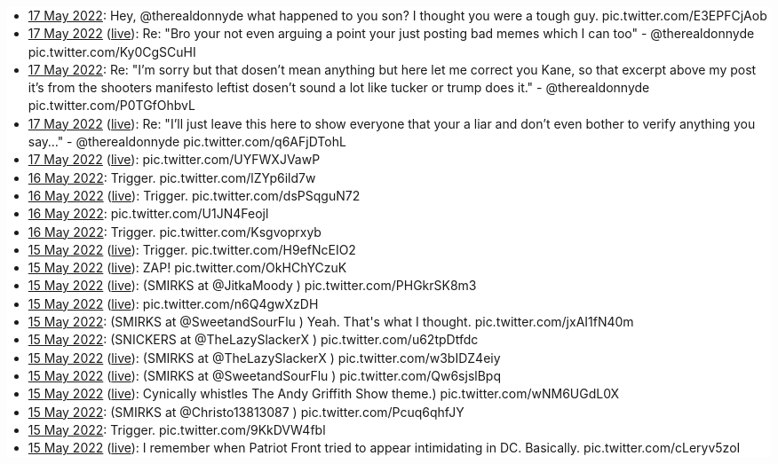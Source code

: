 * [17 May 2022](https://web.archive.org/web/20220517024109/https://twitter.com/kanelawless420/status/1526392256147644417): Hey,  @therealdonnyde  what happened to you son? I thought you were a tough guy. pic.twitter.com/E3EPFCjAob
* [17 May 2022](https://web.archive.org/web/20220517024109/https://twitter.com/kanelawless420/status/1526392256147644417) ([live](https://twitter.com/kanelawless420/status/1526391225225560065)): Re: "Bro your not even arguing a point your just posting bad memes which I can too" - @therealdonnyde  pic.twitter.com/Ky0CgSCuHI
* [17 May 2022](https://web.archive.org/web/20220517023101/https://twitter.com/kanelawless420/status/1526389742689992711): Re: "I’m sorry but that dosen’t mean anything but here let me correct you Kane, so that excerpt above my post it’s from the shooters manifesto leftist dosen’t sound a lot like tucker or trump does it." - @therealdonnyde  pic.twitter.com/P0TGfOhbvL
* [17 May 2022](https://web.archive.org/web/20220517023101/https://twitter.com/kanelawless420/status/1526389742689992711) ([live](https://twitter.com/kanelawless420/status/1526386931575181314)): Re: "I’ll just leave this here to show everyone that your a liar and don’t even bother to verify anything you say…"  - @therealdonnyde  pic.twitter.com/q6AFjDTohL
* [17 May 2022](https://web.archive.org/web/20220517023101/https://twitter.com/kanelawless420/status/1526389742689992711) ([live](https://twitter.com/kanelawless420/status/1526382433695850496)): pic.twitter.com/UYFWXJVawP
* [16 May 2022](https://web.archive.org/web/20220516024935/https://twitter.com/kanelawless420/status/1526031789294239744): Trigger. pic.twitter.com/lZYp6ild7w
* [16 May 2022](https://web.archive.org/web/20220516024935/https://twitter.com/kanelawless420/status/1526031789294239744) ([live](https://twitter.com/kanelawless420/status/1526020719066349570)): Trigger. pic.twitter.com/dsPSqguN72
* [16 May 2022](https://web.archive.org/web/20220516005108/https://twitter.com/kanelawless420/status/1526002023547666439): pic.twitter.com/U1JN4Feojl
* [16 May 2022](https://web.archive.org/web/20220516003503/https://twitter.com/kanelawless420/status/1525997987834494982): Trigger. pic.twitter.com/Ksgvoprxyb
* [15 May 2022](https://web.archive.org/web/20220516003503/https://twitter.com/kanelawless420/status/1525997987834494982) ([live](https://twitter.com/kanelawless420/status/1525981533714128896)): Trigger. pic.twitter.com/H9efNcEIO2
* [15 May 2022](https://web.archive.org/web/20220516024935/https://twitter.com/kanelawless420/status/1526031789294239744) ([live](https://twitter.com/kanelawless420/status/1525905009577185282)): ZAP! pic.twitter.com/OkHChYCzuK
* [15 May 2022](https://web.archive.org/web/20220517145201/https://twitter.com/kanelawless420/status/1526576136255422464) ([live](https://twitter.com/kanelawless420/status/1525900214426550273)): (SMIRKS at  @JitkaMoody ) pic.twitter.com/PHGkrSK8m3
* [15 May 2022](https://web.archive.org/web/20220516024935/https://twitter.com/kanelawless420/status/1526031789294239744) ([live](https://twitter.com/kanelawless420/status/1525899196603289601)): pic.twitter.com/n6Q4gwXzDH
* [15 May 2022](https://web.archive.org/web/20220515173154/https://twitter.com/kanelawless420/status/1525891571257946118): (SMIRKS at  @SweetandSourFlu ) Yeah. That's what I thought. pic.twitter.com/jxAI1fN40m
* [15 May 2022](https://web.archive.org/web/20220515171109/https://twitter.com/kanelawless420/status/1525886383256178692): (SNICKERS at  @TheLazySlackerX ) pic.twitter.com/u62tpDtfdc
* [15 May 2022](https://web.archive.org/web/20220515171109/https://twitter.com/kanelawless420/status/1525886383256178692) ([live](https://twitter.com/kanelawless420/status/1525885949992964097)): (SMIRKS at  @TheLazySlackerX ) pic.twitter.com/w3bIDZ4eiy
* [15 May 2022](https://web.archive.org/web/20220515173154/https://twitter.com/kanelawless420/status/1525891571257946118) ([live](https://twitter.com/kanelawless420/status/1525883636813283330)): (SMIRKS at  @SweetandSourFlu ) pic.twitter.com/Qw6sjslBpq
* [15 May 2022](https://web.archive.org/web/20220515171109/https://twitter.com/kanelawless420/status/1525886383256178692) ([live](https://twitter.com/kanelawless420/status/1525883145077366785)): Cynically whistles The Andy Griffith Show theme.) pic.twitter.com/wNM6UGdL0X
* [15 May 2022](https://web.archive.org/web/20220515050856/https://twitter.com/kanelawless420/status/1525704586023026688): (SMIRKS at  @Christo13813087  ) pic.twitter.com/Pcuq6qhfJY
* [15 May 2022](https://web.archive.org/web/20220515050659/https://twitter.com/kanelawless420/status/1525704138251804679): Trigger. pic.twitter.com/9KkDVW4fbl
* [15 May 2022](https://web.archive.org/web/20220515050659/https://twitter.com/kanelawless420/status/1525704138251804679) ([live](https://twitter.com/kanelawless420/status/1525684829047640065)): I remember when Patriot Front tried to appear intimidating in DC. Basically. pic.twitter.com/cLeryv5zoI